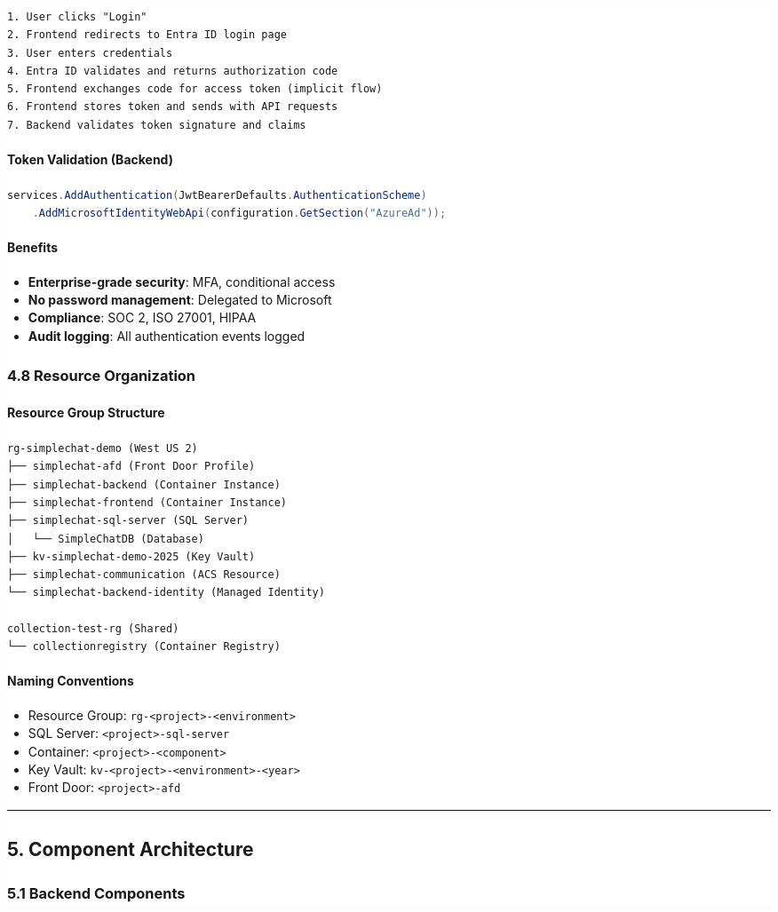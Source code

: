 ```
1. User clicks "Login"
2. Frontend redirects to Entra ID login page
3. User enters credentials
4. Entra ID validates and returns authorization code
5. Frontend exchanges code for access token (implicit flow)
6. Frontend stores token and sends with API requests
7. Backend validates token signature and claims
```

#### Token Validation (Backend)
```csharp
services.AddAuthentication(JwtBearerDefaults.AuthenticationScheme)
    .AddMicrosoftIdentityWebApi(configuration.GetSection("AzureAd"));
```

#### Benefits
- **Enterprise-grade security**: MFA, conditional access
- **No password management**: Delegated to Microsoft
- **Compliance**: SOC 2, ISO 27001, HIPAA
- **Audit logging**: All authentication events logged

### 4.8 Resource Organization

#### Resource Group Structure
```
rg-simplechat-demo (West US 2)
├── simplechat-afd (Front Door Profile)
├── simplechat-backend (Container Instance)
├── simplechat-frontend (Container Instance)
├── simplechat-sql-server (SQL Server)
│   └── SimpleChatDB (Database)
├── kv-simplechat-demo-2025 (Key Vault)
├── simplechat-communication (ACS Resource)
└── simplechat-backend-identity (Managed Identity)

collection-test-rg (Shared)
└── collectionregistry (Container Registry)
```

#### Naming Conventions
- Resource Group: `rg-<project>-<environment>`
- SQL Server: `<project>-sql-server`
- Container: `<project>-<component>`
- Key Vault: `kv-<project>-<environment>-<year>`
- Front Door: `<project>-afd`

---

## 5. Component Architecture

### 5.1 Backend Components
